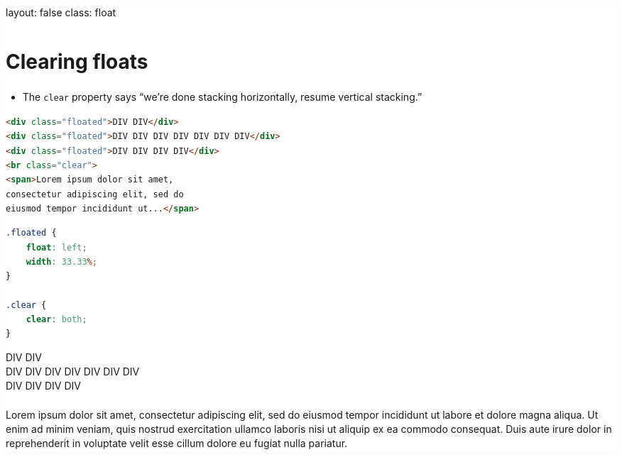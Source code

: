 
layout: false
class: float

# Clearing floats

* The `clear` property says “we’re done stacking horizontally, resume vertical stacking.”

```html
<div class="floated">DIV DIV</div>
<div class="floated">DIV DIV DIV DIV DIV DIV DIV</div>
<div class="floated">DIV DIV DIV DIV</div>
<br class="clear">
<span>Lorem ipsum dolor sit amet, 
consectetur adipiscing elit, sed do
eiusmod tempor incididunt ut...</span>
```

```css
.floated {
	float: left;
	width: 33.33%;
}

.clear {
	clear: both;
}
```

<div class="float-example float-columns-example">
	<div class="floated-left">DIV DIV</div>
	<div class="floated-left">DIV DIV DIV DIV DIV DIV DIV</div>
	<div class="floated-left">DIV DIV DIV DIV</div>
	<br class="clear">
	<span>Lorem ipsum dolor sit amet, consectetur adipiscing elit, sed do eiusmod tempor incididunt ut labore et dolore magna aliqua. Ut enim ad minim veniam, quis nostrud exercitation ullamco laboris nisi ut aliquip ex ea commodo consequat. Duis aute irure dolor in reprehenderit in voluptate velit esse cillum dolore eu fugiat nulla pariatur.</span>
</div>
